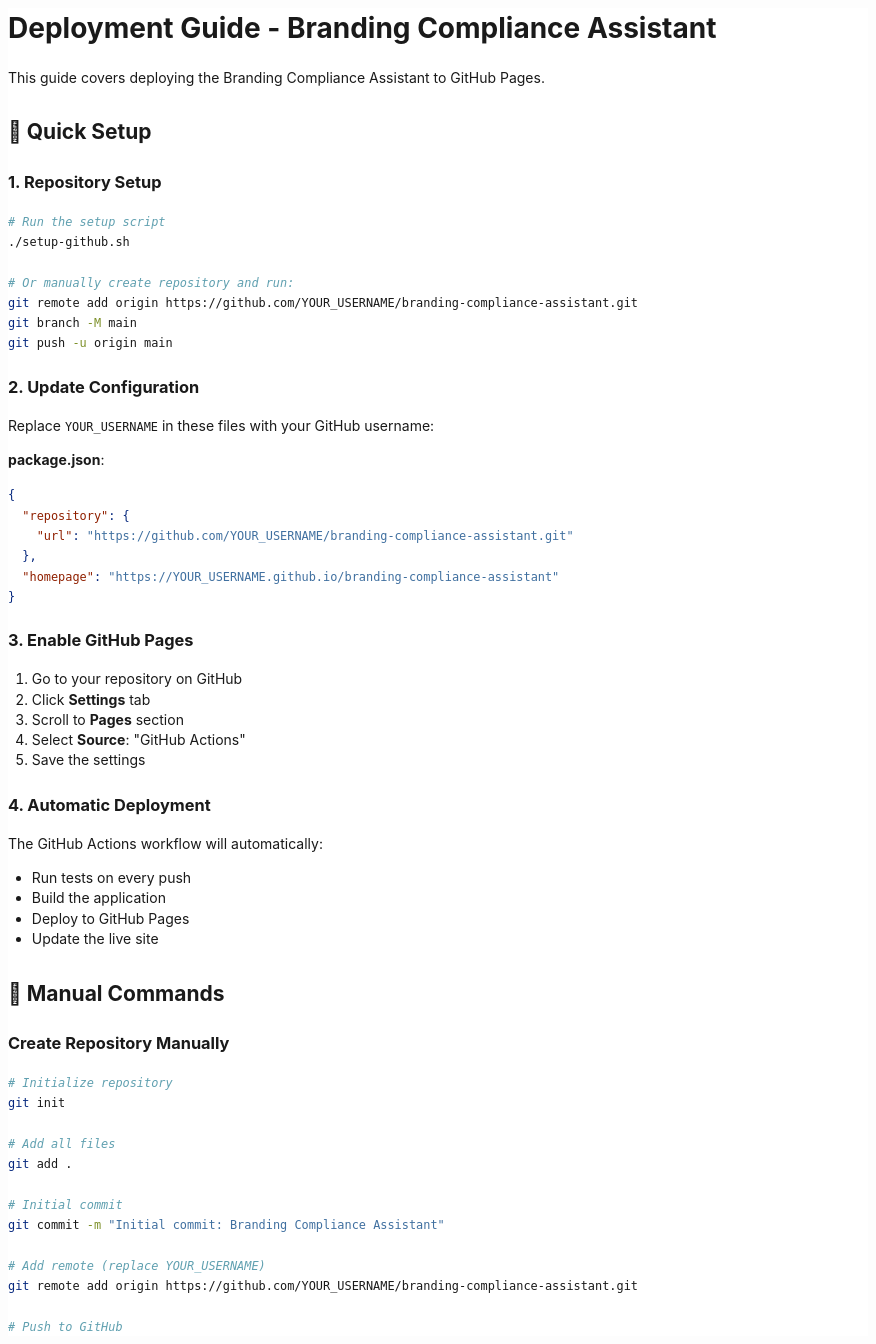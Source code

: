 # Deployment Guide - Branding Compliance Assistant

This guide covers deploying the Branding Compliance Assistant to GitHub Pages.

## 🚀 Quick Setup

### 1. Repository Setup
```bash
# Run the setup script
./setup-github.sh

# Or manually create repository and run:
git remote add origin https://github.com/YOUR_USERNAME/branding-compliance-assistant.git
git branch -M main
git push -u origin main
```

### 2. Update Configuration
Replace `YOUR_USERNAME` in these files with your GitHub username:

**package.json**:
```json
{
  "repository": {
    "url": "https://github.com/YOUR_USERNAME/branding-compliance-assistant.git"
  },
  "homepage": "https://YOUR_USERNAME.github.io/branding-compliance-assistant"
}
```

### 3. Enable GitHub Pages
1. Go to your repository on GitHub
2. Click **Settings** tab
3. Scroll to **Pages** section
4. Select **Source**: "GitHub Actions"
5. Save the settings

### 4. Automatic Deployment
The GitHub Actions workflow will automatically:
- Run tests on every push
- Build the application
- Deploy to GitHub Pages
- Update the live site

## 🔧 Manual Commands

### Create Repository Manually
```bash
# Initialize repository
git init

# Add all files
git add .

# Initial commit
git commit -m "Initial commit: Branding Compliance Assistant"

# Add remote (replace YOUR_USERNAME)
git remote add origin https://github.com/YOUR_USERNAME/branding-compliance-assistant.git

# Push to GitHub
```